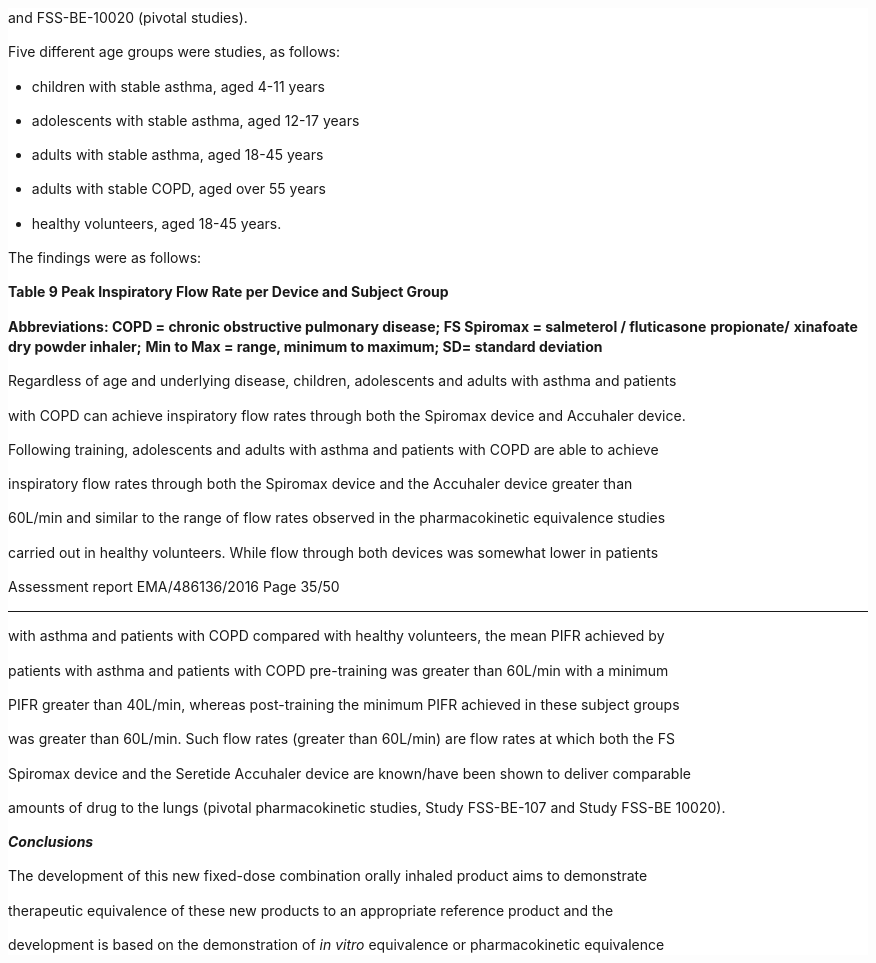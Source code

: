 and FSS-BE-10020 (pivotal studies).

Five different age groups were studies, as follows:

  - children with stable asthma, aged 4-11 years

  - adolescents with stable asthma, aged 12-17 years

  - adults with stable asthma, aged 18-45 years

  - adults with stable COPD, aged over 55 years

  - healthy volunteers, aged 18-45 years.

The findings were as follows:

**Table 9 Peak Inspiratory Flow Rate per Device and Subject Group**

**Abbreviations: COPD = chronic obstructive pulmonary disease; FS Spiromax = salmeterol / fluticasone**
**propionate/**
**xinafoate dry powder inhaler;**
**Min to Max = range, minimum to maximum; SD= standard deviation**

Regardless of age and underlying disease, children, adolescents and adults with asthma and patients

with COPD can achieve inspiratory flow rates through both the Spiromax device and Accuhaler device.

Following training, adolescents and adults with asthma and patients with COPD are able to achieve

inspiratory flow rates through both the Spiromax device and the Accuhaler device greater than

60L/min and similar to the range of flow rates observed in the pharmacokinetic equivalence studies

carried out in healthy volunteers. While flow through both devices was somewhat lower in patients

Assessment report
EMA/486136/2016 Page 35/50


-----

with asthma and patients with COPD compared with healthy volunteers, the mean PIFR achieved by

patients with asthma and patients with COPD pre-training was greater than 60L/min with a minimum

PIFR greater than 40L/min, whereas post-training the minimum PIFR achieved in these subject groups

was greater than 60L/min. Such flow rates (greater than 60L/min) are flow rates at which both the FS

Spiromax device and the Seretide Accuhaler device are known/have been shown to deliver comparable

amounts of drug to the lungs (pivotal pharmacokinetic studies, Study FSS-BE-107 and Study FSS-BE
10020).

***Conclusions***

The development of this new fixed-dose combination orally inhaled product aims to demonstrate

therapeutic equivalence of these new products to an appropriate reference product and the

development is based on the demonstration of *in vitro* equivalence or pharmacokinetic equivalence
